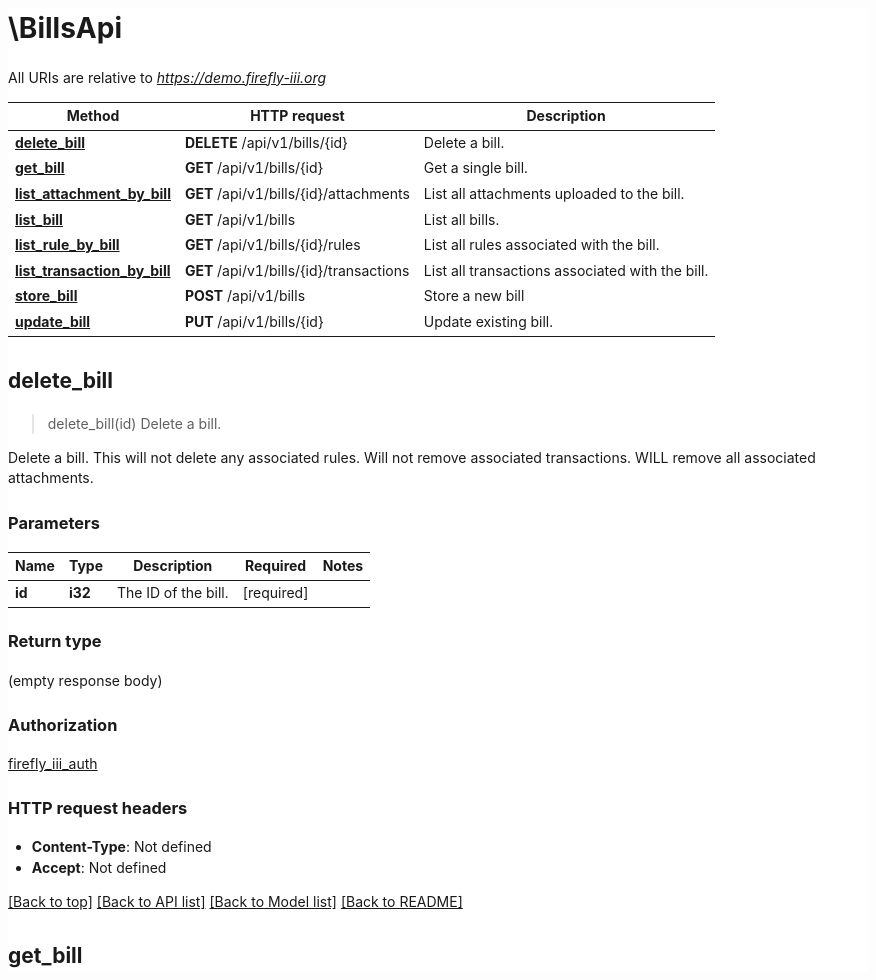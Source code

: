 # \BillsApi

All URIs are relative to *https://demo.firefly-iii.org*

Method | HTTP request | Description
------------- | ------------- | -------------
[**delete_bill**](BillsApi.md#delete_bill) | **DELETE** /api/v1/bills/{id} | Delete a bill.
[**get_bill**](BillsApi.md#get_bill) | **GET** /api/v1/bills/{id} | Get a single bill.
[**list_attachment_by_bill**](BillsApi.md#list_attachment_by_bill) | **GET** /api/v1/bills/{id}/attachments | List all attachments uploaded to the bill.
[**list_bill**](BillsApi.md#list_bill) | **GET** /api/v1/bills | List all bills.
[**list_rule_by_bill**](BillsApi.md#list_rule_by_bill) | **GET** /api/v1/bills/{id}/rules | List all rules associated with the bill.
[**list_transaction_by_bill**](BillsApi.md#list_transaction_by_bill) | **GET** /api/v1/bills/{id}/transactions | List all transactions associated with the  bill.
[**store_bill**](BillsApi.md#store_bill) | **POST** /api/v1/bills | Store a new bill
[**update_bill**](BillsApi.md#update_bill) | **PUT** /api/v1/bills/{id} | Update existing bill.



## delete_bill

> delete_bill(id)
Delete a bill.

Delete a bill. This will not delete any associated rules. Will not remove associated transactions. WILL remove all associated attachments.

### Parameters


Name | Type | Description  | Required | Notes
------------- | ------------- | ------------- | ------------- | -------------
**id** | **i32** | The ID of the bill. | [required] |

### Return type

 (empty response body)

### Authorization

[firefly_iii_auth](../README.md#firefly_iii_auth)

### HTTP request headers

- **Content-Type**: Not defined
- **Accept**: Not defined

[[Back to top]](#) [[Back to API list]](../README.md#documentation-for-api-endpoints) [[Back to Model list]](../README.md#documentation-for-models) [[Back to README]](../README.md)


## get_bill

